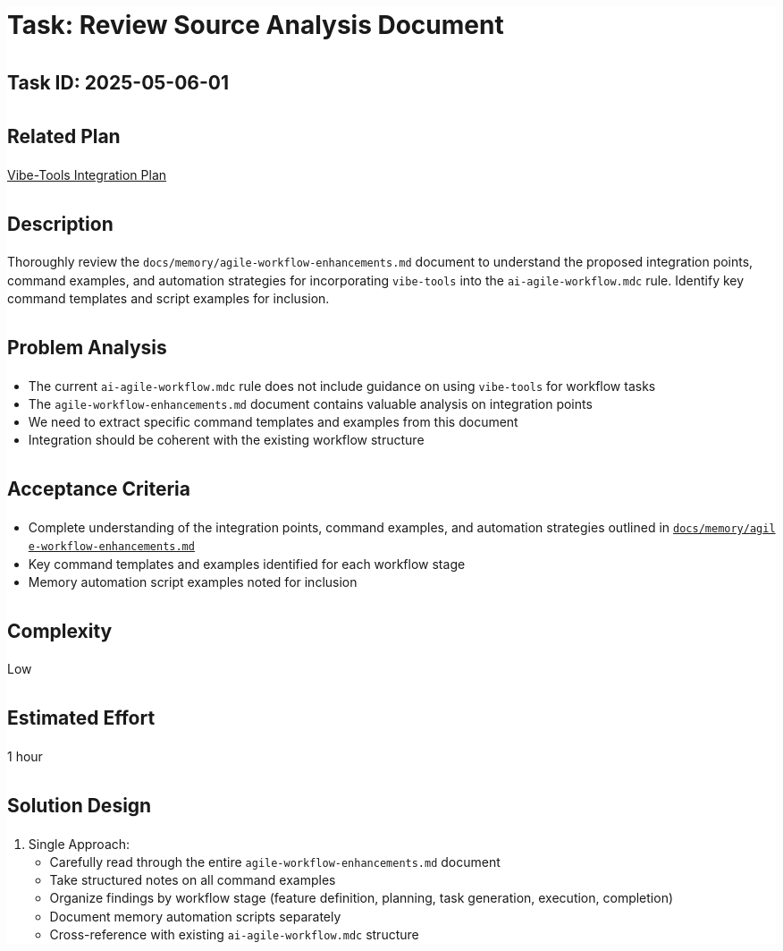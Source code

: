 # Task: Review Source Analysis Document

## Task ID: 2025-05-06-01

## Related Plan

[Vibe-Tools Integration Plan](/docs/plans/vibe-tools-integration-plan.md)

## Description

Thoroughly review the `docs/memory/agile-workflow-enhancements.md` document to understand the proposed integration points, command examples, and automation strategies for incorporating `vibe-tools` into the `ai-agile-workflow.mdc` rule. Identify key command templates and script examples for inclusion.

## Problem Analysis

- The current `ai-agile-workflow.mdc` rule does not include guidance on using `vibe-tools` for workflow tasks
- The `agile-workflow-enhancements.md` document contains valuable analysis on integration points
- We need to extract specific command templates and examples from this document
- Integration should be coherent with the existing workflow structure

## Acceptance Criteria

- Complete understanding of the integration points, command examples, and automation strategies outlined in [`docs/memory/agile-workflow-enhancements.md`](/docs/memory/agile-workflow-enhancements.md)
- Key command templates and examples identified for each workflow stage
- Memory automation script examples noted for inclusion

## Complexity

Low

## Estimated Effort

1 hour

## Solution Design

1. Single Approach:
   - Carefully read through the entire `agile-workflow-enhancements.md` document
   - Take structured notes on all command examples
   - Organize findings by workflow stage (feature definition, planning, task generation, execution, completion)
   - Document memory automation scripts separately
   - Cross-reference with existing `ai-agile-workflow.mdc` structure
